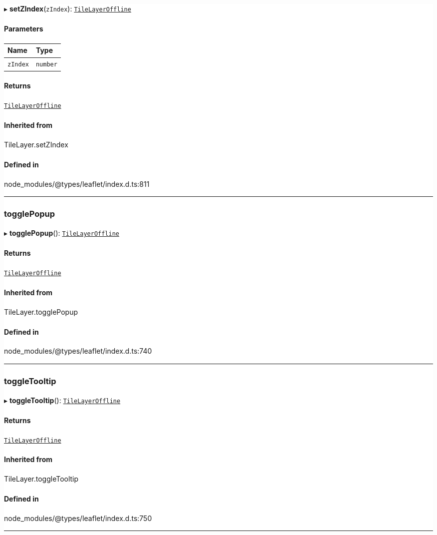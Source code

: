 ▸ **setZIndex**(`zIndex`): [`TileLayerOffline`](TileLayerOffline.md)

#### Parameters

| Name | Type |
| :------ | :------ |
| `zIndex` | `number` |

#### Returns

[`TileLayerOffline`](TileLayerOffline.md)

#### Inherited from

TileLayer.setZIndex

#### Defined in

node_modules/@types/leaflet/index.d.ts:811

___

### togglePopup

▸ **togglePopup**(): [`TileLayerOffline`](TileLayerOffline.md)

#### Returns

[`TileLayerOffline`](TileLayerOffline.md)

#### Inherited from

TileLayer.togglePopup

#### Defined in

node_modules/@types/leaflet/index.d.ts:740

___

### toggleTooltip

▸ **toggleTooltip**(): [`TileLayerOffline`](TileLayerOffline.md)

#### Returns

[`TileLayerOffline`](TileLayerOffline.md)

#### Inherited from

TileLayer.toggleTooltip

#### Defined in

node_modules/@types/leaflet/index.d.ts:750

___
